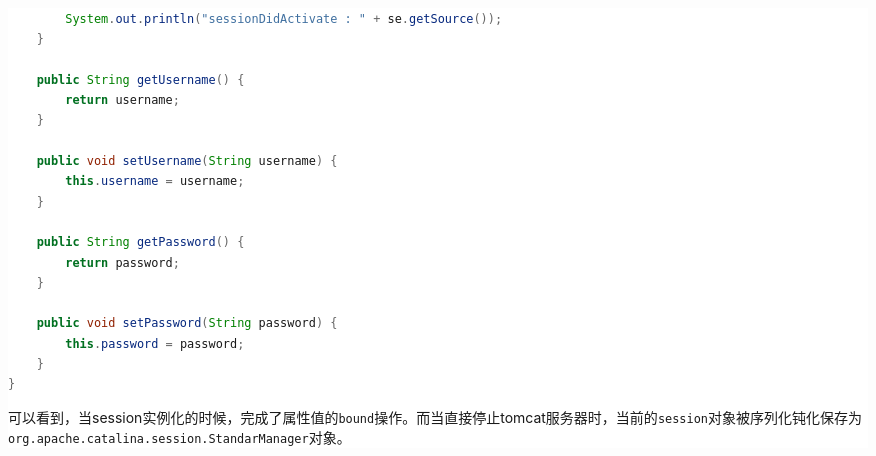 ```java
        System.out.println("sessionDidActivate : " + se.getSource());
    }

    public String getUsername() {
        return username;
    }

    public void setUsername(String username) {
        this.username = username;
    }

    public String getPassword() {
        return password;
    }

    public void setPassword(String password) {
        this.password = password;
    }
}
```
可以看到，当session实例化的时候，完成了属性值的`bound`操作。而当直接停止tomcat服务器时，当前的`session`对象被序列化钝化保存为`org.apache.catalina.session.StandarManager`对象。
